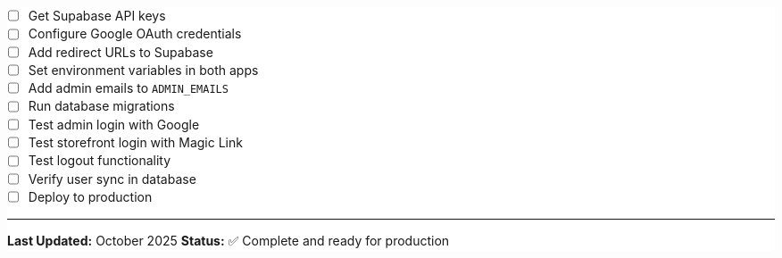 - [ ] Get Supabase API keys
- [ ] Configure Google OAuth credentials
- [ ] Add redirect URLs to Supabase
- [ ] Set environment variables in both apps
- [ ] Add admin emails to `ADMIN_EMAILS`
- [ ] Run database migrations
- [ ] Test admin login with Google
- [ ] Test storefront login with Magic Link
- [ ] Test logout functionality
- [ ] Verify user sync in database
- [ ] Deploy to production

---

**Last Updated:** October 2025
**Status:** ✅ Complete and ready for production
